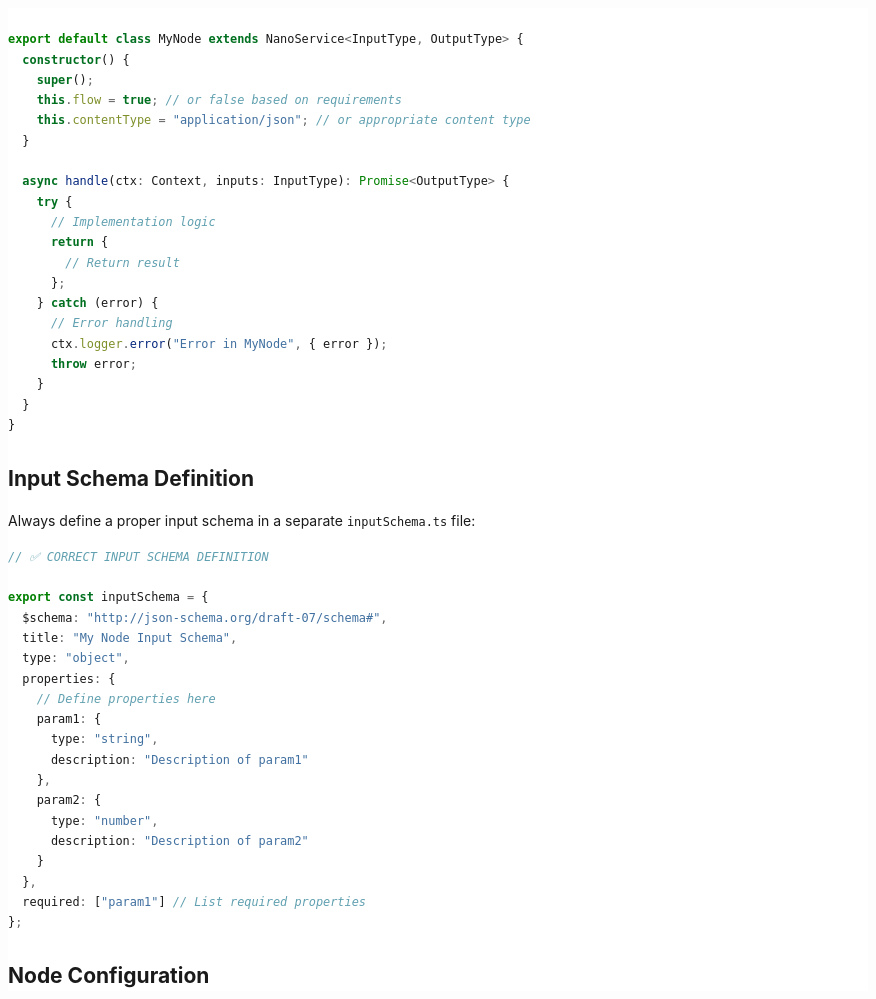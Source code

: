 ```typescript

export default class MyNode extends NanoService<InputType, OutputType> {
  constructor() {
    super();
    this.flow = true; // or false based on requirements
    this.contentType = "application/json"; // or appropriate content type
  }

  async handle(ctx: Context, inputs: InputType): Promise<OutputType> {
    try {
      // Implementation logic
      return {
        // Return result
      };
    } catch (error) {
      // Error handling
      ctx.logger.error("Error in MyNode", { error });
      throw error;
    }
  }
}
```

## Input Schema Definition

Always define a proper input schema in a separate `inputSchema.ts` file:

```typescript
// ✅ CORRECT INPUT SCHEMA DEFINITION

export const inputSchema = {
  $schema: "http://json-schema.org/draft-07/schema#",
  title: "My Node Input Schema",
  type: "object",
  properties: {
    // Define properties here
    param1: { 
      type: "string",
      description: "Description of param1"
    },
    param2: { 
      type: "number",
      description: "Description of param2"
    }
  },
  required: ["param1"] // List required properties
};
```

## Node Configuration

